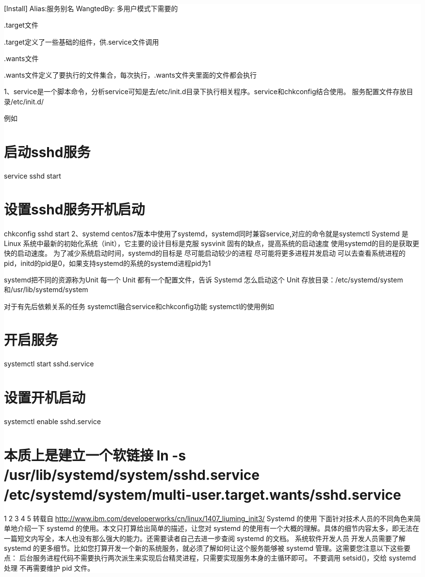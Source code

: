 [Install]
Alias:服务别名
WangtedBy: 多用户模式下需要的

.target文件


.target定义了一些基础的组件，供.service文件调用

.wants文件


.wants文件定义了要执行的文件集合，每次执行，.wants文件夹里面的文件都会执行

1、service是一个脚本命令，分析service可知是去/etc/init.d目录下执行相关程序。service和chkconfig结合使用。
服务配置文件存放目录/etc/init.d/

例如

# 启动sshd服务
service sshd start
# 设置sshd服务开机启动
chkconfig sshd start
2、systemd
centos7版本中使用了systemd，systemd同时兼容service,对应的命令就是systemctl
Systemd 是 Linux 系统中最新的初始化系统（init），它主要的设计目标是克服 sysvinit 固有的缺点，提高系统的启动速度
使用systemd的目的是获取更快的启动速度。
为了减少系统启动时间，systemd的目标是
尽可能启动较少的进程
尽可能将更多进程并发启动
可以去查看系统进程的pid，initd的pid是0，如果支持systemd的系统的systemd进程pid为1

systemd把不同的资源称为Unit
每一个 Unit 都有一个配置文件，告诉 Systemd 怎么启动这个 Unit
存放目录：/etc/systemd/system和/usr/lib/systemd/system

对于有先后依赖关系的任务
systemctl融合service和chkconfig功能
systemctl的使用例如

# 开启服务
systemctl start sshd.service
# 设置开机启动
systemctl enable sshd.service
# 本质上是建立一个软链接 ln -s /usr/lib/systemd/system/sshd.service /etc/systemd/system/multi-user.target.wants/sshd.service
1
2
3
4
5
转载自
http://www.ibm.com/developerworks/cn/linux/1407_liuming_init3/
Systemd 的使用
下面针对技术人员的不同角色来简单地介绍一下 systemd 的使用。本文只打算给出简单的描述，让您对 systemd 的使用有一个大概的理解。具体的细节内容太多，即无法在一篇短文内写全，本人也没有那么强大的能力。还需要读者自己去进一步查阅 systemd 的文档。
系统软件开发人员
开发人员需要了解 systemd 的更多细节。比如您打算开发一个新的系统服务，就必须了解如何让这个服务能够被 systemd 管理。这需要您注意以下这些要点：
后台服务进程代码不需要执行两次派生来实现后台精灵进程，只需要实现服务本身的主循环即可。
不要调用 setsid()，交给 systemd 处理
不再需要维护 pid 文件。